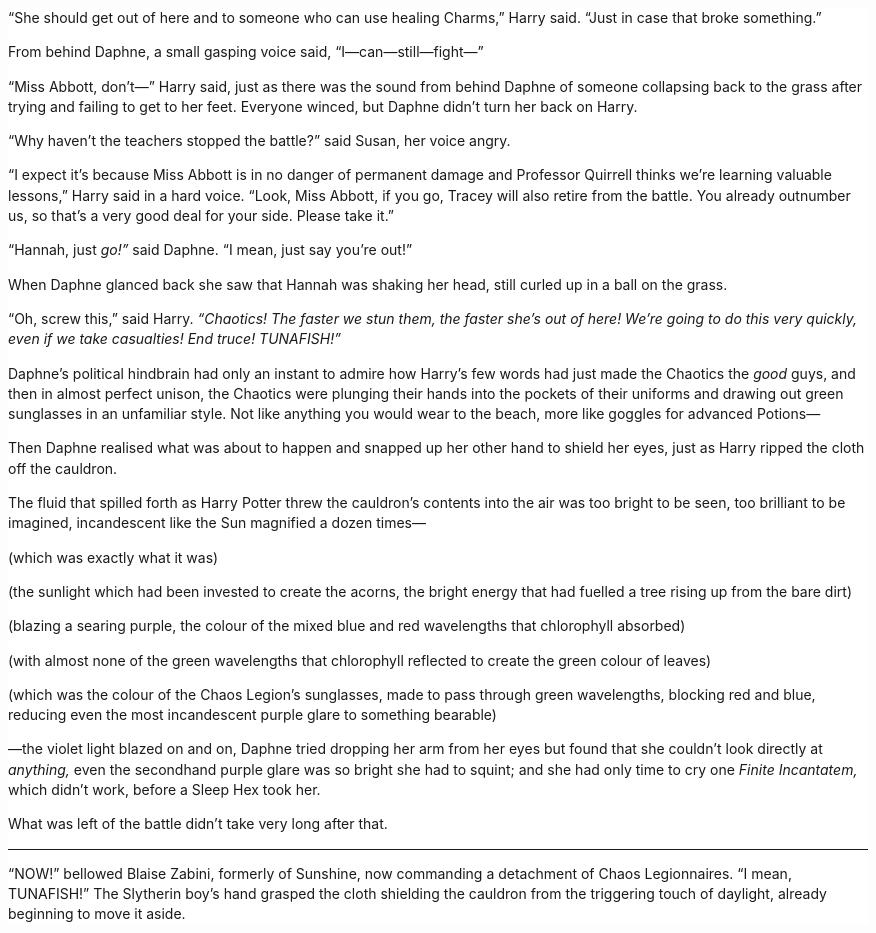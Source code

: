 “She should get out of here and to someone who can use healing Charms,” Harry said. “Just in case that broke something.”

From behind Daphne, a small gasping voice said, “I—can—still—fight—”

“Miss Abbott, don’t—” Harry said, just as there was the sound from behind Daphne of someone collapsing back to the grass after trying and failing to get to her feet. Everyone winced, but Daphne didn’t turn her back on Harry.

“Why haven’t the teachers stopped the battle?” said Susan, her voice angry.

“I expect it’s because Miss Abbott is in no danger of permanent damage and Professor Quirrell thinks we’re learning valuable lessons,” Harry said in a hard voice. “Look, Miss Abbott, if you go, Tracey will also retire from the battle. You already outnumber us, so that’s a very good deal for your side. Please take it.”

“Hannah, just *go!”* said Daphne. “I mean, just say you’re out!”

When Daphne glanced back she saw that Hannah was shaking her head, still curled up in a ball on the grass.

“Oh, screw this,” said Harry. *“Chaotics! The faster we stun them, the faster she’s out of here! We’re going to do this very quickly, even if we take casualties! End truce! TUNAFISH!”*

Daphne’s political hindbrain had only an instant to admire how Harry’s few words had just made the Chaotics the *good* guys, and then in almost perfect unison, the Chaotics were plunging their hands into the pockets of their uniforms and drawing out green sunglasses in an unfamiliar style. Not like anything you would wear to the beach, more like goggles for advanced Potions—

Then Daphne realised what was about to happen and snapped up her other hand to shield her eyes, just as Harry ripped the cloth off the cauldron.

The fluid that spilled forth as Harry Potter threw the cauldron’s contents into the air was too bright to be seen, too brilliant to be imagined, incandescent like the Sun magnified a dozen times—

(which was exactly what it was)

(the sunlight which had been invested to create the acorns, the bright energy that had fuelled a tree rising up from the bare dirt)

(blazing a searing purple, the colour of the mixed blue and red wavelengths that chlorophyll absorbed)

(with almost none of the green wavelengths that chlorophyll reflected to create the green colour of leaves)

(which was the colour of the Chaos Legion’s sunglasses, made to pass through green wavelengths, blocking red and blue, reducing even the most incandescent purple glare to something bearable)

—the violet light blazed on and on, Daphne tried dropping her arm from her eyes but found that she couldn’t look directly at *anything,* even the secondhand purple glare was so bright she had to squint; and she had only time to cry one *Finite Incantatem,* which didn’t work, before a Sleep Hex took her.

What was left of the battle didn’t take very long after that.

* * * * *

“NOW!” bellowed Blaise Zabini, formerly of Sunshine, now commanding a detachment of Chaos Legionnaires. “I mean, TUNAFISH!” The Slytherin boy’s hand grasped the cloth shielding the cauldron from the triggering touch of daylight, already beginning to move it aside.
